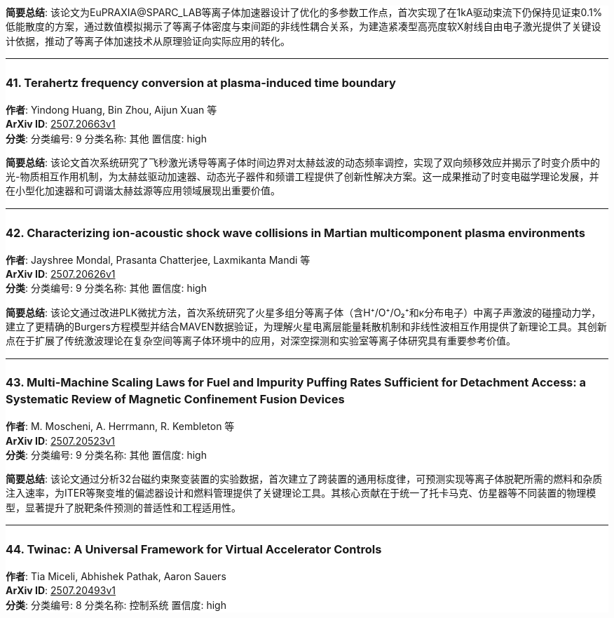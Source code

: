 **简要总结**: 该论文为EuPRAXIA@SPARC_LAB等离子体加速器设计了优化的多参数工作点，首次实现了在1kA驱动束流下仍保持见证束0.1%低能散度的方案，通过数值模拟揭示了等离子体密度与束间距的非线性耦合关系，为建造紧凑型高亮度软X射线自由电子激光提供了关键设计依据，推动了等离子体加速技术从原理验证向实际应用的转化。

---

### 41. Terahertz frequency conversion at plasma-induced time boundary

**作者**: Yindong Huang, Bin Zhou, Aijun Xuan 等  
**ArXiv ID**: [2507.20663v1](https://arxiv.org/abs/2507.20663v1)  
**分类**: 分类编号: 9
分类名称: 其他
置信度: high  

**简要总结**: 该论文首次系统研究了飞秒激光诱导等离子体时间边界对太赫兹波的动态频率调控，实现了双向频移效应并揭示了时变介质中的光-物质相互作用机制，为太赫兹驱动加速器、动态光子器件和频谱工程提供了创新性解决方案。这一成果推动了时变电磁学理论发展，并在小型化加速器和可调谐太赫兹源等应用领域展现出重要价值。

---

### 42. Characterizing ion-acoustic shock wave collisions in Martian   multicomponent plasma environments

**作者**: Jayshree Mondal, Prasanta Chatterjee, Laxmikanta Mandi 等  
**ArXiv ID**: [2507.20626v1](https://arxiv.org/abs/2507.20626v1)  
**分类**: 分类编号: 9
分类名称: 其他
置信度: high  

**简要总结**: 该论文通过改进PLK微扰方法，首次系统研究了火星多组分等离子体（含H⁺/O⁺/O₂⁺和κ分布电子）中离子声激波的碰撞动力学，建立了更精确的Burgers方程模型并结合MAVEN数据验证，为理解火星电离层能量耗散机制和非线性波相互作用提供了新理论工具。其创新点在于扩展了传统激波理论在复杂空间等离子体环境中的应用，对深空探测和实验室等离子体研究具有重要参考价值。

---

### 43. Multi-Machine Scaling Laws for Fuel and Impurity Puffing Rates   Sufficient for Detachment Access: a Systematic Review of Magnetic Confinement   Fusion Devices

**作者**: M. Moscheni, A. Herrmann, R. Kembleton 等  
**ArXiv ID**: [2507.20523v1](https://arxiv.org/abs/2507.20523v1)  
**分类**: 分类编号: 9
分类名称: 其他
置信度: high  

**简要总结**: 该论文通过分析32台磁约束聚变装置的实验数据，首次建立了跨装置的通用标度律，可预测实现等离子体脱靶所需的燃料和杂质注入速率，为ITER等聚变堆的偏滤器设计和燃料管理提供了关键理论工具。其核心贡献在于统一了托卡马克、仿星器等不同装置的物理模型，显著提升了脱靶条件预测的普适性和工程适用性。

---

### 44. Twinac: A Universal Framework for Virtual Accelerator Controls

**作者**: Tia Miceli, Abhishek Pathak, Aaron Sauers  
**ArXiv ID**: [2507.20493v1](https://arxiv.org/abs/2507.20493v1)  
**分类**: 分类编号: 8
分类名称: 控制系统
置信度: high  
